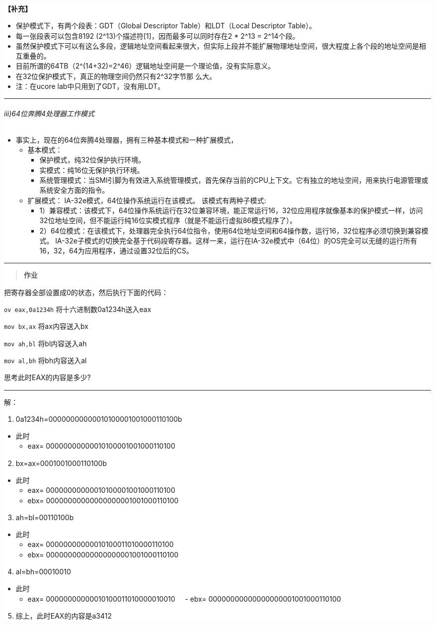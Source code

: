 **【补充】**
- 保护模式下，有两个段表：GDT（Global Descriptor Table）和LDT（Local Descriptor Table）。
- 每一张段表可以包含8192 (2^13)个描述符[1]，因而最多可以同时存在2 * 2^13 = 2^14个段。
- 虽然保护模式下可以有这么多段，逻辑地址空间看起来很大，但实际上段并不能扩展物理地址空间，很大程度上各个段的地址空间是相互重叠的。
- 目前所谓的64TB（2^(14+32)=2^46）逻辑地址空间是一个理论值，没有实际意义。
- 在32位保护模式下，真正的物理空间仍然只有2^32字节那 么大。
- 注：在ucore lab中只用到了GDT，没有用LDT。

----

###### iii)64位奔腾4处理器工作模式

- 事实上，现在的64位奔腾4处理器，拥有三种基本模式和一种扩展模式，
    - 基本模式：
        -  保护模式，纯32位保护执行环境。 
        -  实模式：纯16位无保护执行环境。
        -   系统管理模式：当SMI引脚为有效进入系统管理模式，首先保存当前的CPU上下文。它有独立的地址空间，用来执行电源管理或系统安全方面的指令。
    - 扩展模式： IA-32e模式，64位操作系统运行在该模式。 该模式有两种子模式: 
        - 1）兼容模式：该模式下，64位操作系统运行在32位兼容环境，能正常运行16，32位应用程序就像基本的保护模式一样，访问32位地址空间，但不能运行纯16位实模式程序（就是不能运行虚拟86模式程序了）。
        -  2）64位模式：在该模式下，处理器完全执行64位指令，使用64位地址空间和64操作数，运行16，32位程序必须切换到兼容模式。 IA-32e子模式的切换完全基于代码段寄存器。这样一来，运行在IA-32e模式中（64位）的OS完全可以无缝的运行所有16，32，64为应用程序，通过设置32位后的CS。
        
----

>**作业**

把寄存器全部设置成0的状态，然后执行下面的代码：

`ov eax,0a1234h`			将十六进制数0a1234h送入eax

`mov bx,ax`			将ax内容送入bx

`mov ah,bl`			将bl内容送入ah

`mov al,bh`           将bh内容送入al

思考此时EAX的内容是多少?

----
解：

1. 0a1234h=00000000000010100001001000110100b
- 此时
     - eax= 00000000000010100001001000110100
2. bx=ax=0001001000110100b
- 此时
     - eax= 00000000000010100001001000110100
     - ebx= 00000000000000000001001000110100
3. ah=bl=00110100b
- 此时
     - eax= 00000000000010100011010000110100
     - ebx= 00000000000000000001001000110100
4. al=bh=00010010
- 此时
     - eax= 00000000000010100011010000010010
     - ebx= 00000000000000000001001000110100   
5. 综上，此时EAX的内容是a3412

